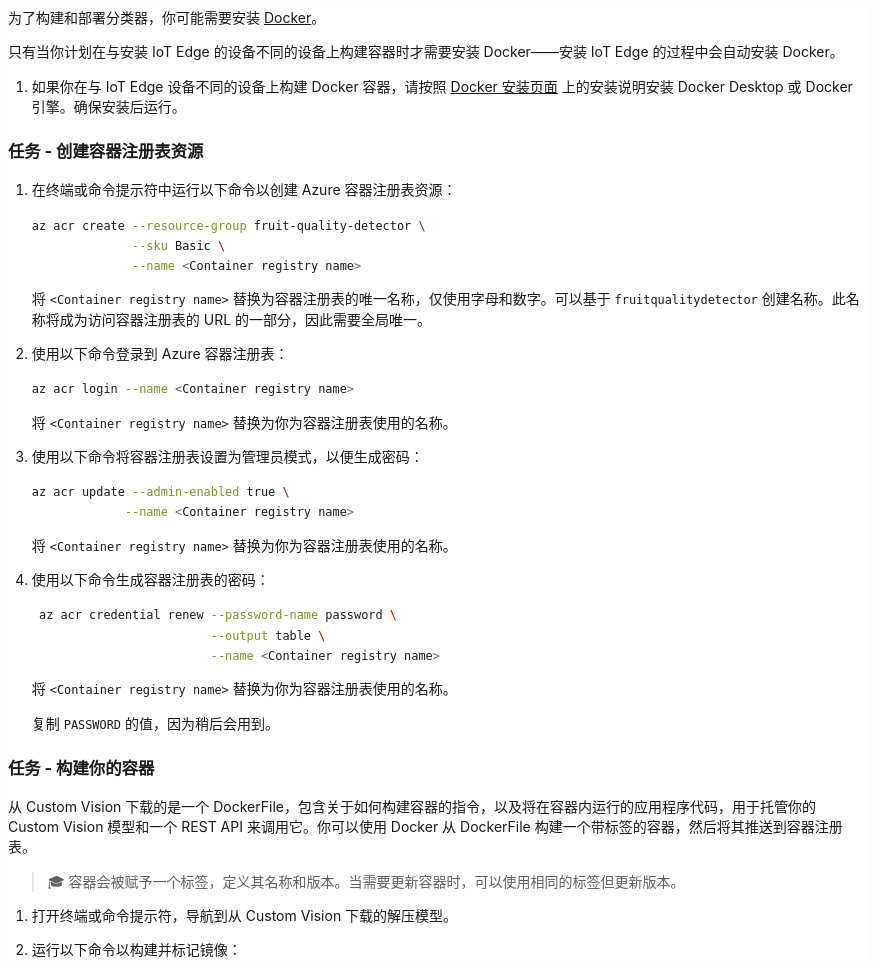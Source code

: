 为了构建和部署分类器，你可能需要安装 [Docker](https://www.docker.com/)。

只有当你计划在与安装 IoT Edge 的设备不同的设备上构建容器时才需要安装 Docker——安装 IoT Edge 的过程中会自动安装 Docker。

1. 如果你在与 IoT Edge 设备不同的设备上构建 Docker 容器，请按照 [Docker 安装页面](https://www.docker.com/products/docker-desktop) 上的安装说明安装 Docker Desktop 或 Docker 引擎。确保安装后运行。

### 任务 - 创建容器注册表资源

1. 在终端或命令提示符中运行以下命令以创建 Azure 容器注册表资源：

    ```sh
    az acr create --resource-group fruit-quality-detector \
                  --sku Basic \
                  --name <Container registry name>
    ```

    将 `<Container registry name>` 替换为容器注册表的唯一名称，仅使用字母和数字。可以基于 `fruitqualitydetector` 创建名称。此名称将成为访问容器注册表的 URL 的一部分，因此需要全局唯一。

1. 使用以下命令登录到 Azure 容器注册表：

    ```sh
    az acr login --name <Container registry name>
    ```

    将 `<Container registry name>` 替换为你为容器注册表使用的名称。

1. 使用以下命令将容器注册表设置为管理员模式，以便生成密码：

    ```sh
    az acr update --admin-enabled true \
                 --name <Container registry name>
    ```

    将 `<Container registry name>` 替换为你为容器注册表使用的名称。

1. 使用以下命令生成容器注册表的密码：

    ```sh
     az acr credential renew --password-name password \
                             --output table \
                             --name <Container registry name>
    ```

    将 `<Container registry name>` 替换为你为容器注册表使用的名称。

    复制 `PASSWORD` 的值，因为稍后会用到。

### 任务 - 构建你的容器

从 Custom Vision 下载的是一个 DockerFile，包含关于如何构建容器的指令，以及将在容器内运行的应用程序代码，用于托管你的 Custom Vision 模型和一个 REST API 来调用它。你可以使用 Docker 从 DockerFile 构建一个带标签的容器，然后将其推送到容器注册表。

> 🎓 容器会被赋予一个标签，定义其名称和版本。当需要更新容器时，可以使用相同的标签但更新版本。

1. 打开终端或命令提示符，导航到从 Custom Vision 下载的解压模型。

1. 运行以下命令以构建并标记镜像：
